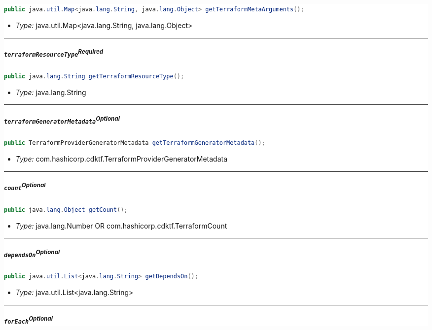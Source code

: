 ```java
public java.util.Map<java.lang.String, java.lang.Object> getTerraformMetaArguments();
```

- *Type:* java.util.Map<java.lang.String, java.lang.Object>

---

##### `terraformResourceType`<sup>Required</sup> <a name="terraformResourceType" id="rhizo-co-terraform-provider-oci.dataOciCoreClusterNetworks.DataOciCoreClusterNetworks.property.terraformResourceType"></a>

```java
public java.lang.String getTerraformResourceType();
```

- *Type:* java.lang.String

---

##### `terraformGeneratorMetadata`<sup>Optional</sup> <a name="terraformGeneratorMetadata" id="rhizo-co-terraform-provider-oci.dataOciCoreClusterNetworks.DataOciCoreClusterNetworks.property.terraformGeneratorMetadata"></a>

```java
public TerraformProviderGeneratorMetadata getTerraformGeneratorMetadata();
```

- *Type:* com.hashicorp.cdktf.TerraformProviderGeneratorMetadata

---

##### `count`<sup>Optional</sup> <a name="count" id="rhizo-co-terraform-provider-oci.dataOciCoreClusterNetworks.DataOciCoreClusterNetworks.property.count"></a>

```java
public java.lang.Object getCount();
```

- *Type:* java.lang.Number OR com.hashicorp.cdktf.TerraformCount

---

##### `dependsOn`<sup>Optional</sup> <a name="dependsOn" id="rhizo-co-terraform-provider-oci.dataOciCoreClusterNetworks.DataOciCoreClusterNetworks.property.dependsOn"></a>

```java
public java.util.List<java.lang.String> getDependsOn();
```

- *Type:* java.util.List<java.lang.String>

---

##### `forEach`<sup>Optional</sup> <a name="forEach" id="rhizo-co-terraform-provider-oci.dataOciCoreClusterNetworks.DataOciCoreClusterNetworks.property.forEach"></a>
